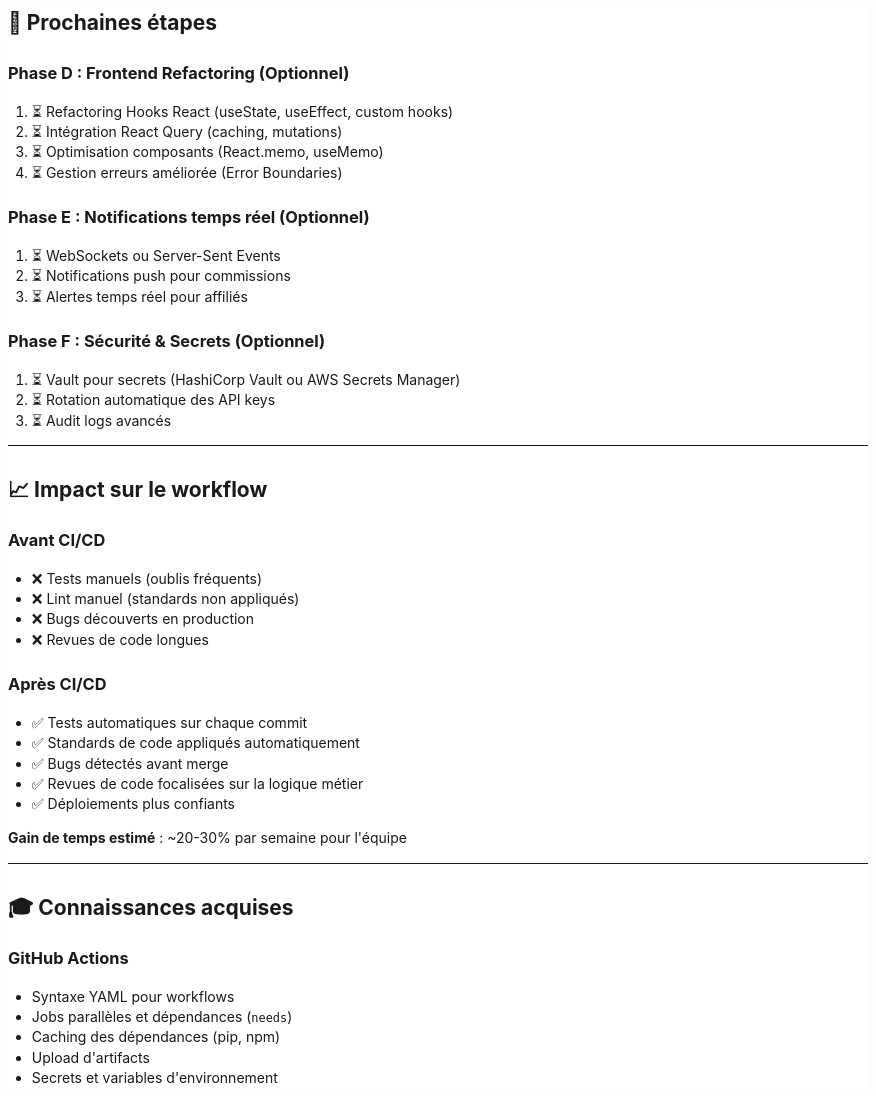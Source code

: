 
## 🚀 Prochaines étapes

### Phase D : Frontend Refactoring (Optionnel)
1. ⏳ Refactoring Hooks React (useState, useEffect, custom hooks)
2. ⏳ Intégration React Query (caching, mutations)
3. ⏳ Optimisation composants (React.memo, useMemo)
4. ⏳ Gestion erreurs améliorée (Error Boundaries)

### Phase E : Notifications temps réel (Optionnel)
1. ⏳ WebSockets ou Server-Sent Events
2. ⏳ Notifications push pour commissions
3. ⏳ Alertes temps réel pour affiliés

### Phase F : Sécurité & Secrets (Optionnel)
1. ⏳ Vault pour secrets (HashiCorp Vault ou AWS Secrets Manager)
2. ⏳ Rotation automatique des API keys
3. ⏳ Audit logs avancés

---

## 📈 Impact sur le workflow

### Avant CI/CD
- ❌ Tests manuels (oublis fréquents)
- ❌ Lint manuel (standards non appliqués)
- ❌ Bugs découverts en production
- ❌ Revues de code longues

### Après CI/CD
- ✅ Tests automatiques sur chaque commit
- ✅ Standards de code appliqués automatiquement
- ✅ Bugs détectés avant merge
- ✅ Revues de code focalisées sur la logique métier
- ✅ Déploiements plus confiants

**Gain de temps estimé** : ~20-30% par semaine pour l'équipe

---

## 🎓 Connaissances acquises

### GitHub Actions
- Syntaxe YAML pour workflows
- Jobs parallèles et dépendances (`needs`)
- Caching des dépendances (pip, npm)
- Upload d'artifacts
- Secrets et variables d'environnement
